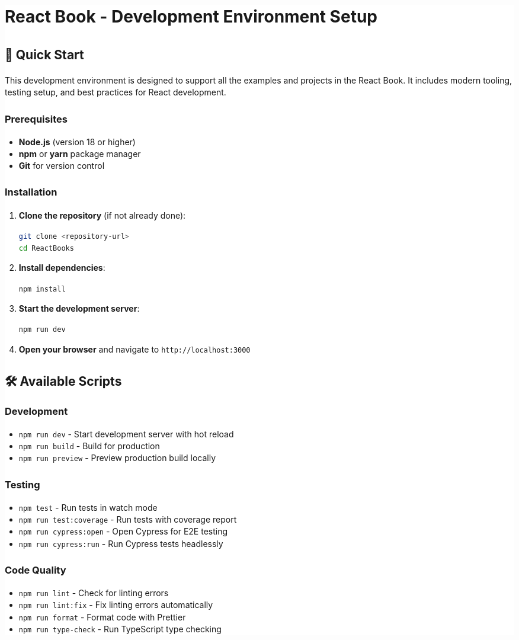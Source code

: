 # React Book - Development Environment Setup

## 🚀 Quick Start

This development environment is designed to support all the examples and projects in the React Book. It includes modern tooling, testing setup, and best practices for React development.

### Prerequisites

- **Node.js** (version 18 or higher)
- **npm** or **yarn** package manager
- **Git** for version control

### Installation

1. **Clone the repository** (if not already done):
   ```bash
   git clone <repository-url>
   cd ReactBooks
   ```

2. **Install dependencies**:
   ```bash
   npm install
   ```

3. **Start the development server**:
   ```bash
   npm run dev
   ```

4. **Open your browser** and navigate to `http://localhost:3000`

## 🛠️ Available Scripts

### Development
- `npm run dev` - Start development server with hot reload
- `npm run build` - Build for production
- `npm run preview` - Preview production build locally

### Testing
- `npm test` - Run tests in watch mode
- `npm run test:coverage` - Run tests with coverage report
- `npm run cypress:open` - Open Cypress for E2E testing
- `npm run cypress:run` - Run Cypress tests headlessly

### Code Quality
- `npm run lint` - Check for linting errors
- `npm run lint:fix` - Fix linting errors automatically
- `npm run format` - Format code with Prettier
- `npm run type-check` - Run TypeScript type checking
